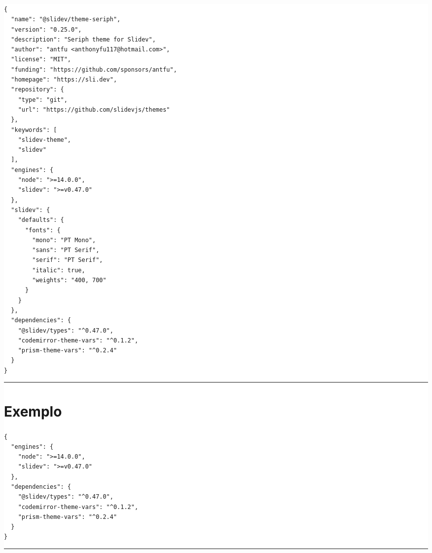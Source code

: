 ```json{1-20}{class: '!children:text-sm'}
{
  "name": "@slidev/theme-seriph",
  "version": "0.25.0",
  "description": "Seriph theme for Slidev",
  "author": "antfu <anthonyfu117@hotmail.com>",
  "license": "MIT",
  "funding": "https://github.com/sponsors/antfu",
  "homepage": "https://sli.dev",
  "repository": {
    "type": "git",
    "url": "https://github.com/slidevjs/themes"
  },
  "keywords": [
    "slidev-theme",
    "slidev"
  ],
  "engines": {
    "node": ">=14.0.0",
    "slidev": ">=v0.47.0"
  },
  "slidev": {
    "defaults": {
      "fonts": {
        "mono": "PT Mono",
        "sans": "PT Serif",
        "serif": "PT Serif",
        "italic": true,
        "weights": "400, 700"
      }
    }
  },
  "dependencies": {
    "@slidev/types": "^0.47.0",
    "codemirror-theme-vars": "^0.1.2",
    "prism-theme-vars": "^0.2.4"
  }
}
```

---

# Exemplo

```json{21-40}{class: '!children:text-sm', startLine:16}
{
  "engines": {
    "node": ">=14.0.0",
    "slidev": ">=v0.47.0"
  },
  "dependencies": {
    "@slidev/types": "^0.47.0",
    "codemirror-theme-vars": "^0.1.2",
    "prism-theme-vars": "^0.2.4"
  }
}
```

---